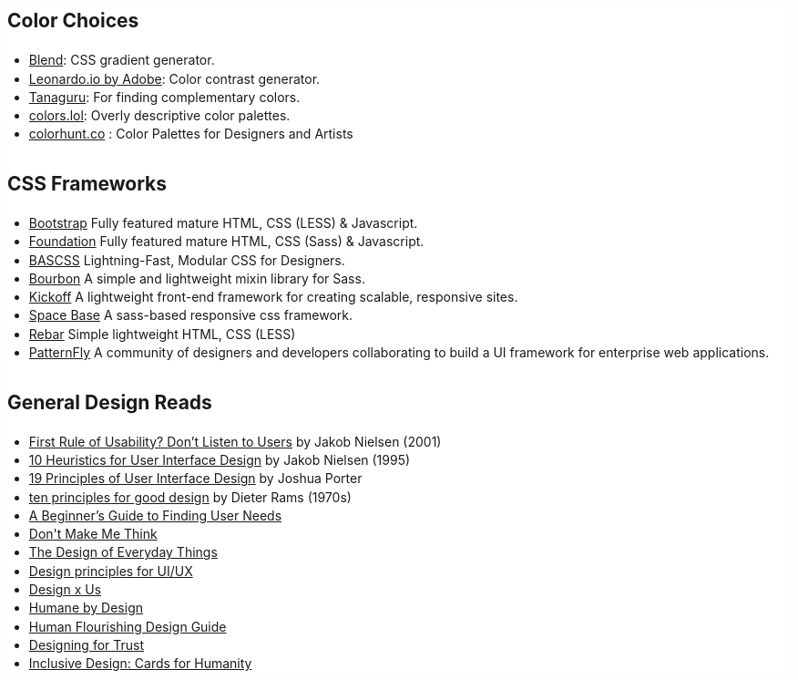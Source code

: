 ## Color Choices

* [Blend](https://www.colinkeany.com/blend/): CSS gradient generator.
* [Leonardo.io by Adobe](https://leonardocolor.io/): Color contrast generator.
* [Tanaguru](https://contrast-finder.tanaguru.com/): For finding complementary colors.
* [colors.lol](https://colors.lol/): Overly descriptive color palettes.
* [colorhunt.co](https://colorhunt.co/) : Color Palettes for Designers and Artists

## CSS Frameworks

* [Bootstrap](https://getbootstrap.com) Fully featured mature HTML, CSS (LESS) &
Javascript.
* [Foundation](http://foundation.zurb.com) Fully featured mature HTML, CSS
(Sass) & Javascript.
* [BASCSS](https://www.basscss.com/) Lightning-Fast, Modular CSS for Designers.
* [Bourbon](https://bourbon.io/) A simple and lightweight mixin library for Sass.
* [Kickoff](https://tmwagency.github.io/kickoff/) A lightweight front-end
framework for creating scalable, responsive sites.
* [Space Base](https://spacebase.space150.com/) A sass-based responsive css
framework.
* [Rebar](https://github.com/brennannovak/rebar) Simple lightweight HTML, CSS
(LESS)
* [PatternFly](https://patternfly.org) A community of designers and developers collaborating to build a UI framework for enterprise web applications.


## General Design Reads
* [First Rule of Usability? Don’t Listen to
Users](https://www.nngroup.com/articles/first-rule-of-usability-dont-listen-to-users/)
by Jakob Nielsen (2001)
* [10 Heuristics for User Interface
Design](https://www.nngroup.com/articles/ten-usability-heuristics/) by Jakob
Nielsen (1995)
* [19 Principles of User Interface
Design](https://bokardo.com/principles-of-user-interface-design/) by Joshua
Porter
* [ten principles for good design](https://www.vitsoe.com/gb/about/good-design)
by Dieter Rams (1970s)
* [A Beginner’s Guide to Finding User
Needs](https://jdittrich.github.io/userNeedResearchBook/)
* [Don't Make Me
Think](https://www.amazon.com/Dont-Make-Me-Think-Usability/dp/0321344758/ref=sr_1_1?s=books&ie=UTF8&qid=1371607999&sr=1-1&keywords=don%27t+make+me+think)
* [The Design of Everyday
Things](https://www.amazon.com/Design-Everyday-Things-Donald-Norman/dp/0465067107/ref=sr_1_1?s=books&ie=UTF8&qid=1371607869&sr=1-1&keywords=the+design+of+everyday+things)
* [Design principles for UI/UX](https://learndesignprinciples.com/)
* [Design x Us](https://www.designxus.org/)
* [Humane by Design ](https://humanebydesign.com/)
* [Human Flourishing Design Guide](https://flourishing.cc/)
* [Designing for Trust](https://medium.com/greater-than-experience-design/data-trust-by-design-principles-patterns-and-best-practices-part-1-defffaac014b)
* [Inclusive Design: Cards for Humanity ](https://cardsforhumanity.idean.com/)
